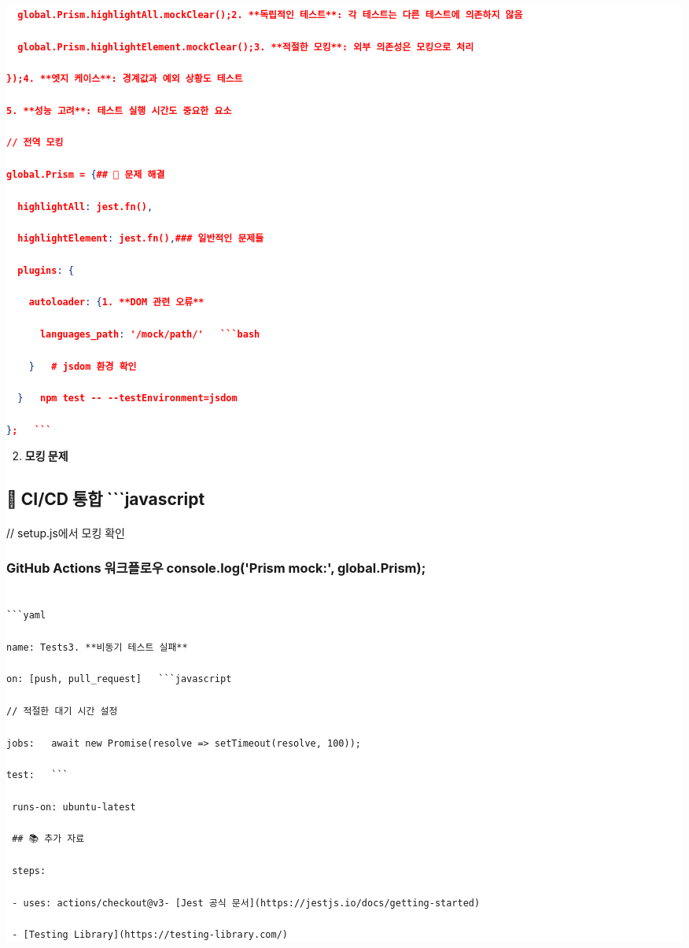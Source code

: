 ```json
  global.Prism.highlightAll.mockClear();2. **독립적인 테스트**: 각 테스트는 다른 테스트에 의존하지 않음

  global.Prism.highlightElement.mockClear();3. **적절한 모킹**: 외부 의존성은 모킹으로 처리

});4. **엣지 케이스**: 경계값과 예외 상황도 테스트

5. **성능 고려**: 테스트 실행 시간도 중요한 요소

// 전역 모킹

global.Prism = {## 🚨 문제 해결

  highlightAll: jest.fn(),

  highlightElement: jest.fn(),### 일반적인 문제들

  plugins: {

    autoloader: {1. **DOM 관련 오류**

      languages_path: '/mock/path/'   ```bash

    }   # jsdom 환경 확인

  }   npm test -- --testEnvironment=jsdom

};   ```

```

2. **모킹 문제**

## 🚀 CI/CD 통합   ```javascript

   // setup.js에서 모킹 확인

### GitHub Actions 워크플로우   console.log('Prism mock:', global.Prism);

   ```

```yaml

name: Tests3. **비동기 테스트 실패**

on: [push, pull_request]   ```javascript

   // 적절한 대기 시간 설정

jobs:   await new Promise(resolve => setTimeout(resolve, 100));

  test:   ```

    runs-on: ubuntu-latest

    ## 📚 추가 자료

    steps:

    - uses: actions/checkout@v3- [Jest 공식 문서](https://jestjs.io/docs/getting-started)

    - [Testing Library](https://testing-library.com/)

   ```